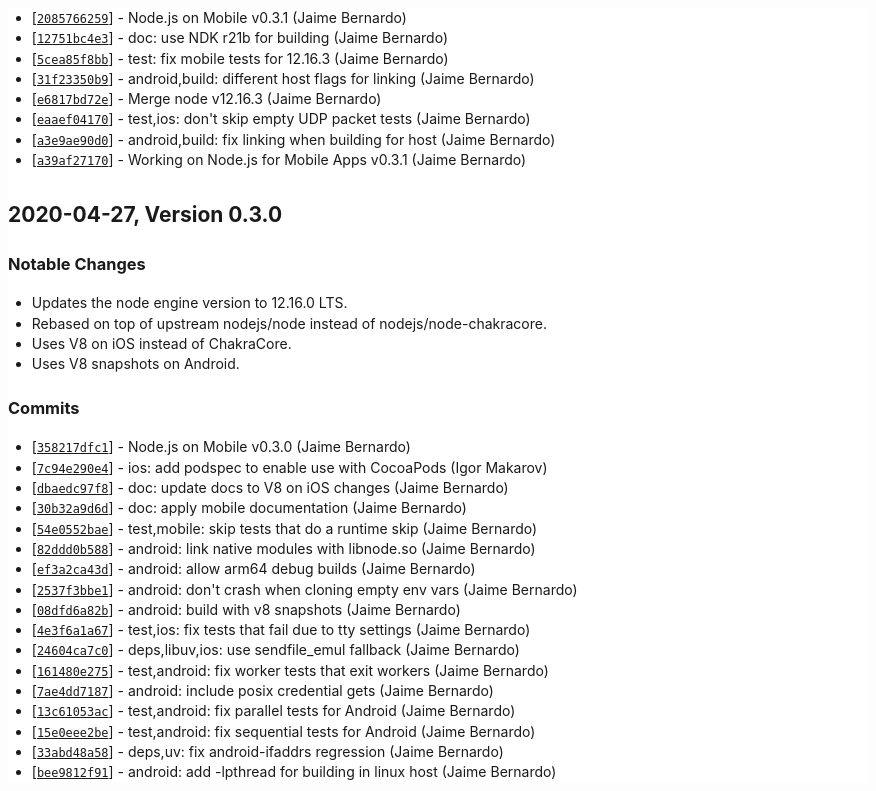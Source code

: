 * [[`2085766259`](https://github.com/janeasystems/nodejs-mobile/commit/20857662598a6a258d65a52f89a60653a92724ac)] - Node.js on Mobile v0.3.1 (Jaime Bernardo)
* [[`12751bc4e3`](https://github.com/janeasystems/nodejs-mobile/commit/12751bc4e37ef9c640dd9379a7b4a16a121e93ef)] - doc: use NDK r21b for building (Jaime Bernardo)
* [[`5cea85f8bb`](https://github.com/janeasystems/nodejs-mobile/commit/5cea85f8bb6e1a2ba2cbccaaa5b61e491c1ecc9a)] - test: fix mobile tests for 12.16.3 (Jaime Bernardo)
* [[`31f23350b9`](https://github.com/janeasystems/nodejs-mobile/commit/31f23350b946a25644f76804451be41b68c1a5bf)] - android,build: different host flags for linking (Jaime Bernardo)
* [[`e6817bd72e`](https://github.com/janeasystems/nodejs-mobile/commit/e6817bd72e432828da01bed42a3f8ac2b22a92f6)] - Merge node v12.16.3 (Jaime Bernardo)
* [[`eaaef04170`](https://github.com/janeasystems/nodejs-mobile/commit/eaaef04170923fbcdbbb05a94f986179df4fe264)] - test,ios: don't skip empty UDP packet tests (Jaime Bernardo)
* [[`a3e9ae90d0`](https://github.com/janeasystems/nodejs-mobile/commit/a3e9ae90d0f33ef9540ef40592b892f705d785d2)] - android,build: fix linking when building for host (Jaime Bernardo)
* [[`a39af27170`](https://github.com/janeasystems/nodejs-mobile/commit/a39af27170bc49e5ff97480c4118b2f6ac72ac5c)] - Working on Node.js for Mobile Apps v0.3.1 (Jaime Bernardo)

<a id="0.3.0"></a>
## 2020-04-27, Version 0.3.0

### Notable Changes

* Updates the node engine version to 12.16.0 LTS.
* Rebased on top of upstream nodejs/node instead of nodejs/node-chakracore.
* Uses V8 on iOS instead of ChakraCore.
* Uses V8 snapshots on Android.

### Commits

* [[`358217dfc1`](https://github.com/janeasystems/nodejs-mobile/commit/358217dfc1f55e2883264ea561902446ab41972b)] - Node.js on Mobile v0.3.0 (Jaime Bernardo)
* [[`7c94e290e4`](https://github.com/janeasystems/nodejs-mobile/commit/7c94e290e41992678ab8f0616f3e6f1b6a8bdeeb)] - ios: add podspec to enable use with CocoaPods (Igor Makarov)
* [[`dbaedc97f8`](https://github.com/janeasystems/nodejs-mobile/commit/dbaedc97f8963b1356e4fc8c70f463d2092b6a89)] - doc: update docs to V8 on iOS changes (Jaime Bernardo)
* [[`30b32a9d6d`](https://github.com/janeasystems/nodejs-mobile/commit/30b32a9d6d30c729223aacdaf1d0339225dc1b49)] - doc: apply mobile documentation (Jaime Bernardo)
* [[`54e0552bae`](https://github.com/janeasystems/nodejs-mobile/commit/54e0552baea3b7847772fbddb57bee7962ec3a49)] - test,mobile: skip tests that do a runtime skip (Jaime Bernardo)
* [[`82ddd0b588`](https://github.com/janeasystems/nodejs-mobile/commit/82ddd0b588c35a25bf43136221aa457b2deb83df)] - android: link native modules with libnode.so (Jaime Bernardo)
* [[`ef3a2ca43d`](https://github.com/janeasystems/nodejs-mobile/commit/ef3a2ca43df1059cebbcee5e9c0b8a458bf534d6)] - android: allow arm64 debug builds (Jaime Bernardo)
* [[`2537f3bbe1`](https://github.com/janeasystems/nodejs-mobile/commit/2537f3bbe168f0fed729cb26cf91b5ce43c40d24)] - android: don't crash when cloning empty env vars (Jaime Bernardo)
* [[`08dfd6a82b`](https://github.com/janeasystems/nodejs-mobile/commit/08dfd6a82b98f1951f0ee8ad83d72c0abefb24df)] - android: build with v8 snapshots (Jaime Bernardo)
* [[`4e3f6a1a67`](https://github.com/janeasystems/nodejs-mobile/commit/4e3f6a1a67d2781b1bdb1a28f1989425129c9a79)] - test,ios: fix tests that fail due to tty settings (Jaime Bernardo)
* [[`24604ca7c0`](https://github.com/janeasystems/nodejs-mobile/commit/24604ca7c0cd7e26fb9cbb7c9a106c07bed98fa9)] - deps,libuv,ios: use sendfile_emul fallback (Jaime Bernardo)
* [[`161480e275`](https://github.com/janeasystems/nodejs-mobile/commit/161480e27551be913e5467ad99e709430d89be0c)] - test,android: fix worker tests that exit workers (Jaime Bernardo)
* [[`7ae4dd7187`](https://github.com/janeasystems/nodejs-mobile/commit/7ae4dd7187a1005822989ec645b99eea7b32ee2f)] - android: include posix credential gets (Jaime Bernardo)
* [[`13c61053ac`](https://github.com/janeasystems/nodejs-mobile/commit/13c61053ac1a00115813e5eba3ae0d7f9fb71330)] - test,android: fix parallel tests for Android (Jaime Bernardo)
* [[`15e0eee2be`](https://github.com/janeasystems/nodejs-mobile/commit/15e0eee2bef1e1f2059d82f688a6693aa9e5e5f5)] - test,android: fix sequential tests for Android (Jaime Bernardo)
* [[`33abd48a58`](https://github.com/janeasystems/nodejs-mobile/commit/33abd48a58fbfe8a9e17d2193dc85a557955107f)] - deps,uv: fix android-ifaddrs regression (Jaime Bernardo)
* [[`bee9812f91`](https://github.com/janeasystems/nodejs-mobile/commit/bee9812f91a5cc4b5e054f11dd572d29faf666e7)] - android: add -lpthread for building in linux host (Jaime Bernardo)